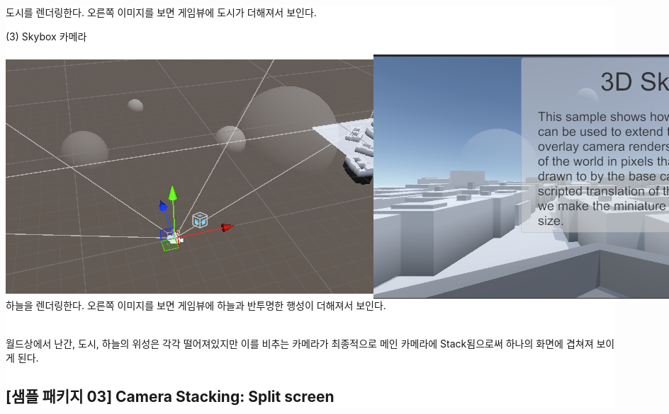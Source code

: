도시를 렌더링한다. 오른쪽 이미지를 보면 게임뷰에 도시가 더해져서 보인다.


(3) Skybox 카메라
<div style="display: flex; justify-content: space-between;">
<img src="../assets/img/2025-01-27-unity_urp-02-camera-stacking/2025-01-27-21-14-04.png" width="99%" alt="image05" />
<img src="../assets/img/2025-01-27-unity_urp-02-camera-stacking/2025-01-27-21-14-21.png" width="99%" alt="image06" />
</div>
하늘을 렌더링한다. 오른쪽 이미지를 보면 게임뷰에 하늘과 반투명한 행성이 더해져서 보인다.

<br/>
<br/>

월드상에서 난간, 도시, 하늘의 위성은 각각 떨어져있지만 이를 비추는 카메라가 최종적으로 메인 카메라에 Stack됨으로써 하나의 화면에 겹쳐져 보이게 된다.


## [샘플 패키지 03] Camera Stacking: Split screen
